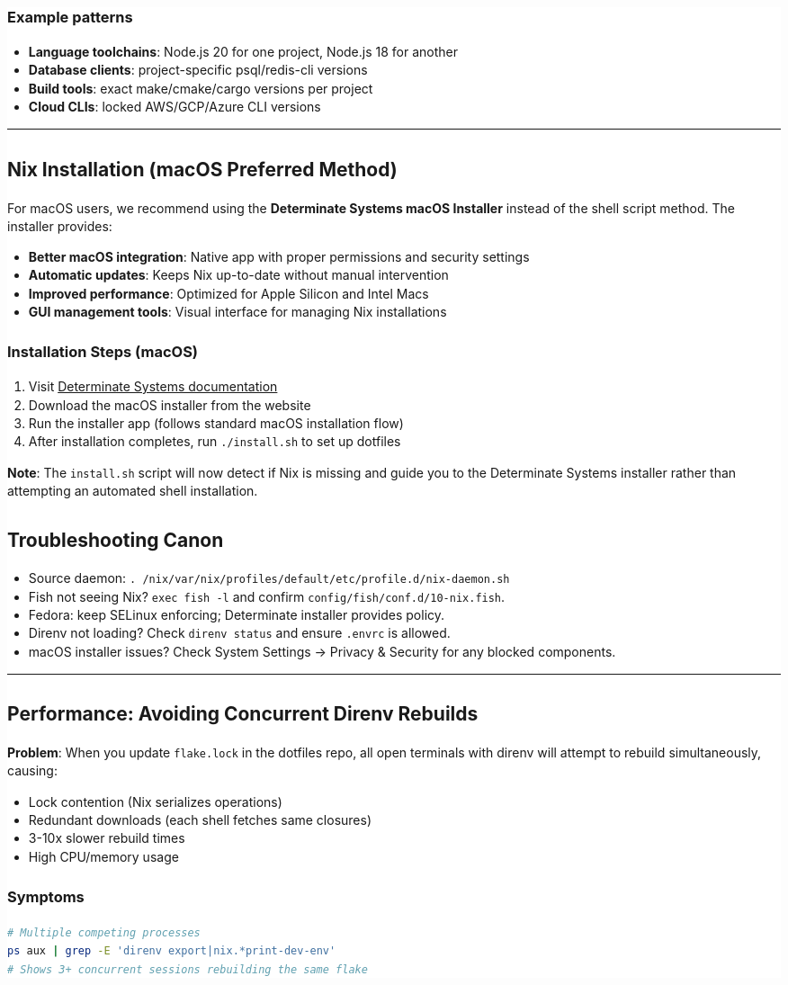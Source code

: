 ### Example patterns

* **Language toolchains**: Node.js 20 for one project, Node.js 18 for another
* **Database clients**: project-specific psql/redis-cli versions
* **Build tools**: exact make/cmake/cargo versions per project
* **Cloud CLIs**: locked AWS/GCP/Azure CLI versions

---

## Nix Installation (macOS Preferred Method)

For macOS users, we recommend using the **Determinate Systems macOS Installer** instead of the shell script method. The installer provides:

* **Better macOS integration**: Native app with proper permissions and security settings
* **Automatic updates**: Keeps Nix up-to-date without manual intervention  
* **Improved performance**: Optimized for Apple Silicon and Intel Macs
* **GUI management tools**: Visual interface for managing Nix installations

### Installation Steps (macOS)

1. Visit [Determinate Systems documentation](https://docs.determinate.systems/)
2. Download the macOS installer from the website
3. Run the installer app (follows standard macOS installation flow)
4. After installation completes, run `./install.sh` to set up dotfiles

**Note**: The `install.sh` script will now detect if Nix is missing and guide you to the Determinate Systems installer rather than attempting an automated shell installation.

## Troubleshooting Canon

* Source daemon: `. /nix/var/nix/profiles/default/etc/profile.d/nix-daemon.sh`
* Fish not seeing Nix? `exec fish -l` and confirm `config/fish/conf.d/10-nix.fish`.
* Fedora: keep SELinux enforcing; Determinate installer provides policy.
* Direnv not loading? Check `direnv status` and ensure `.envrc` is allowed.
* macOS installer issues? Check System Settings → Privacy & Security for any blocked components.

---

## Performance: Avoiding Concurrent Direnv Rebuilds

**Problem**: When you update `flake.lock` in the dotfiles repo, all open terminals with direnv will attempt to rebuild simultaneously, causing:
* Lock contention (Nix serializes operations)
* Redundant downloads (each shell fetches same closures)
* 3-10x slower rebuild times
* High CPU/memory usage

### Symptoms

```bash
# Multiple competing processes
ps aux | grep -E 'direnv export|nix.*print-dev-env'
# Shows 3+ concurrent sessions rebuilding the same flake
```
